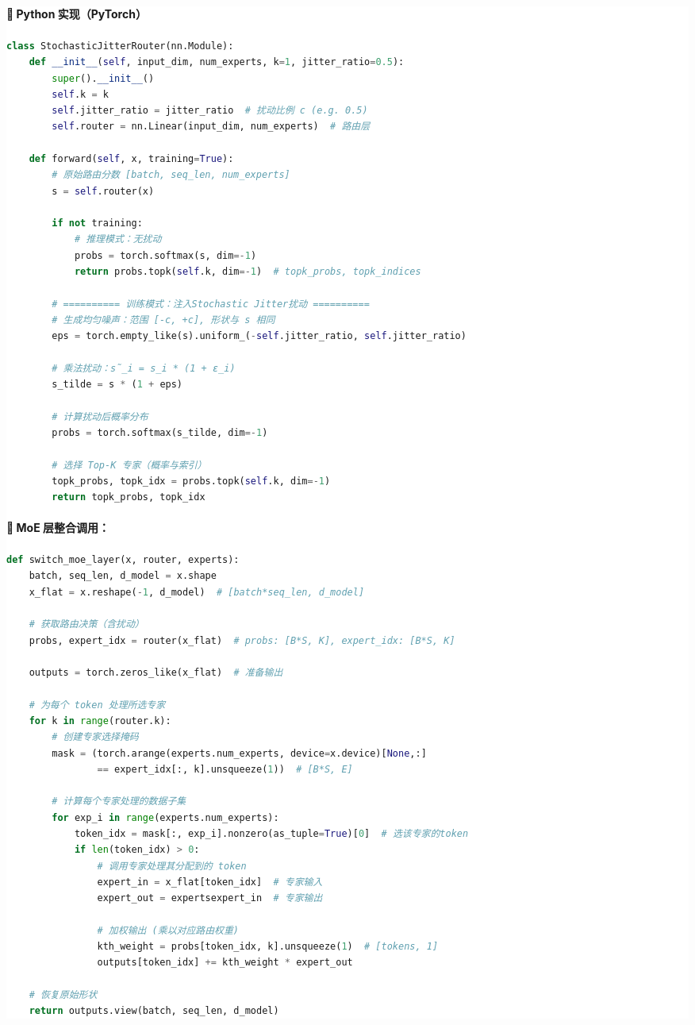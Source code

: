 #### 🐍 Python 实现（PyTorch）
```python
class StochasticJitterRouter(nn.Module):
    def __init__(self, input_dim, num_experts, k=1, jitter_ratio=0.5):
        super().__init__()
        self.k = k
        self.jitter_ratio = jitter_ratio  # 扰动比例 c (e.g. 0.5)
        self.router = nn.Linear(input_dim, num_experts)  # 路由层

    def forward(self, x, training=True):
        # 原始路由分数 [batch, seq_len, num_experts]
        s = self.router(x)  
        
        if not training:
            # 推理模式：无扰动
            probs = torch.softmax(s, dim=-1)
            return probs.topk(self.k, dim=-1)  # topk_probs, topk_indices
        
        # ========== 训练模式：注入Stochastic Jitter扰动 ==========
        # 生成均匀噪声：范围 [-c, +c], 形状与 s 相同
        eps = torch.empty_like(s).uniform_(-self.jitter_ratio, self.jitter_ratio)
        
        # 乘法扰动：s̃_i = s_i * (1 + ε_i)
        s_tilde = s * (1 + eps)
        
        # 计算扰动后概率分布
        probs = torch.softmax(s_tilde, dim=-1)
        
        # 选择 Top-K 专家（概率与索引）
        topk_probs, topk_idx = probs.topk(self.k, dim=-1)
        return topk_probs, topk_idx
```

#### 🧩 MoE 层整合调用：
```python
def switch_moe_layer(x, router, experts):
    batch, seq_len, d_model = x.shape
    x_flat = x.reshape(-1, d_model)  # [batch*seq_len, d_model]
    
    # 获取路由决策（含扰动）
    probs, expert_idx = router(x_flat)  # probs: [B*S, K], expert_idx: [B*S, K]
    
    outputs = torch.zeros_like(x_flat)  # 准备输出
    
    # 为每个 token 处理所选专家
    for k in range(router.k):
        # 创建专家选择掩码
        mask = (torch.arange(experts.num_experts, device=x.device)[None,:] 
                == expert_idx[:, k].unsqueeze(1))  # [B*S, E]
        
        # 计算每个专家处理的数据子集
        for exp_i in range(experts.num_experts):
            token_idx = mask[:, exp_i].nonzero(as_tuple=True)[0]  # 选该专家的token
            if len(token_idx) > 0:
                # 调用专家处理其分配到的 token
                expert_in = x_flat[token_idx]  # 专家输入
                expert_out = expertsexpert_in  # 专家输出
                
                # 加权输出 (乘以对应路由权重)
                kth_weight = probs[token_idx, k].unsqueeze(1)  # [tokens, 1]
                outputs[token_idx] += kth_weight * expert_out
    
    # 恢复原始形状
    return outputs.view(batch, seq_len, d_model)
```
